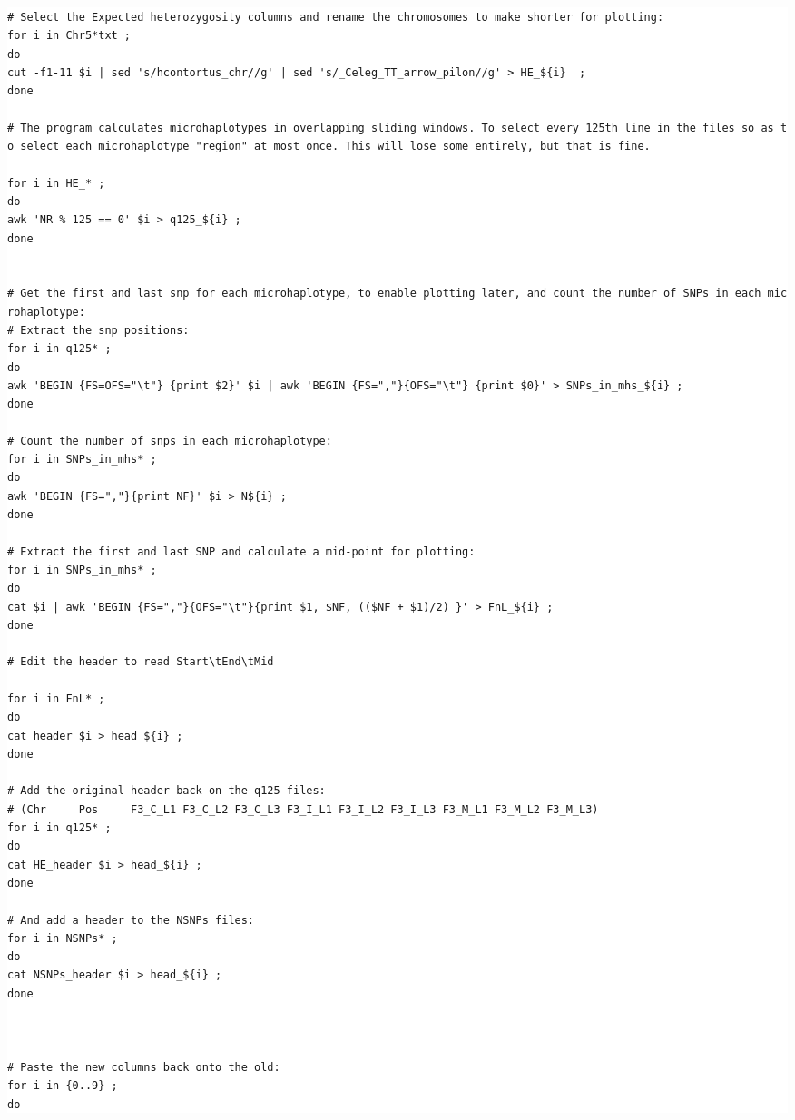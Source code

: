 ```
# Select the Expected heterozygosity columns and rename the chromosomes to make shorter for plotting:
for i in Chr5*txt ;
do
cut -f1-11 $i | sed 's/hcontortus_chr//g' | sed 's/_Celeg_TT_arrow_pilon//g' > HE_${i}  ;
done

# The program calculates microhaplotypes in overlapping sliding windows. To select every 125th line in the files so as to select each microhaplotype "region" at most once. This will lose some entirely, but that is fine.

for i in HE_* ;
do
awk 'NR % 125 == 0' $i > q125_${i} ;
done


# Get the first and last snp for each microhaplotype, to enable plotting later, and count the number of SNPs in each microhaplotype:
# Extract the snp positions:
for i in q125* ;
do
awk 'BEGIN {FS=OFS="\t"} {print $2}' $i | awk 'BEGIN {FS=","}{OFS="\t"} {print $0}' > SNPs_in_mhs_${i} ;
done

# Count the number of snps in each microhaplotype:
for i in SNPs_in_mhs* ;
do
awk 'BEGIN {FS=","}{print NF}' $i > N${i} ;
done

# Extract the first and last SNP and calculate a mid-point for plotting:
for i in SNPs_in_mhs* ;
do
cat $i | awk 'BEGIN {FS=","}{OFS="\t"}{print $1, $NF, (($NF + $1)/2) }' > FnL_${i} ;
done

# Edit the header to read Start\tEnd\tMid

for i in FnL* ;
do
cat header $i > head_${i} ;
done

# Add the original header back on the q125 files:
# (Chr     Pos     F3_C_L1 F3_C_L2 F3_C_L3 F3_I_L1 F3_I_L2 F3_I_L3 F3_M_L1 F3_M_L2 F3_M_L3)
for i in q125* ;
do
cat HE_header $i > head_${i} ;
done

# And add a header to the NSNPs files:
for i in NSNPs* ;
do
cat NSNPs_header $i > head_${i} ;
done



# Paste the new columns back onto the old:
for i in {0..9} ;
do 
```
